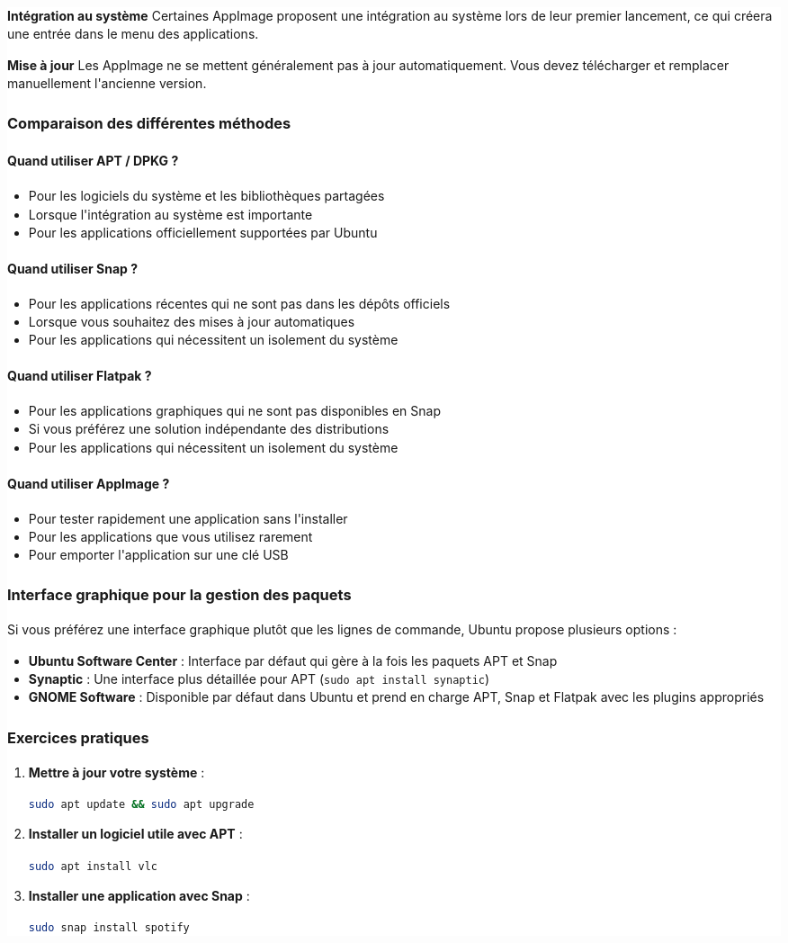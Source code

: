 **Intégration au système**
Certaines AppImage proposent une intégration au système lors de leur premier lancement, ce qui créera une entrée dans le menu des applications.

**Mise à jour**
Les AppImage ne se mettent généralement pas à jour automatiquement. Vous devez télécharger et remplacer manuellement l'ancienne version.

### Comparaison des différentes méthodes

#### Quand utiliser APT / DPKG ?
- Pour les logiciels du système et les bibliothèques partagées
- Lorsque l'intégration au système est importante
- Pour les applications officiellement supportées par Ubuntu

#### Quand utiliser Snap ?
- Pour les applications récentes qui ne sont pas dans les dépôts officiels
- Lorsque vous souhaitez des mises à jour automatiques
- Pour les applications qui nécessitent un isolement du système

#### Quand utiliser Flatpak ?
- Pour les applications graphiques qui ne sont pas disponibles en Snap
- Si vous préférez une solution indépendante des distributions
- Pour les applications qui nécessitent un isolement du système

#### Quand utiliser AppImage ?
- Pour tester rapidement une application sans l'installer
- Pour les applications que vous utilisez rarement
- Pour emporter l'application sur une clé USB

### Interface graphique pour la gestion des paquets

Si vous préférez une interface graphique plutôt que les lignes de commande, Ubuntu propose plusieurs options :

- **Ubuntu Software Center** : Interface par défaut qui gère à la fois les paquets APT et Snap
- **Synaptic** : Une interface plus détaillée pour APT (`sudo apt install synaptic`)
- **GNOME Software** : Disponible par défaut dans Ubuntu et prend en charge APT, Snap et Flatpak avec les plugins appropriés

### Exercices pratiques

1. **Mettre à jour votre système** :
   ```bash
   sudo apt update && sudo apt upgrade
   ```

2. **Installer un logiciel utile avec APT** :
   ```bash
   sudo apt install vlc
   ```

3. **Installer une application avec Snap** :
   ```bash
   sudo snap install spotify
   ```
